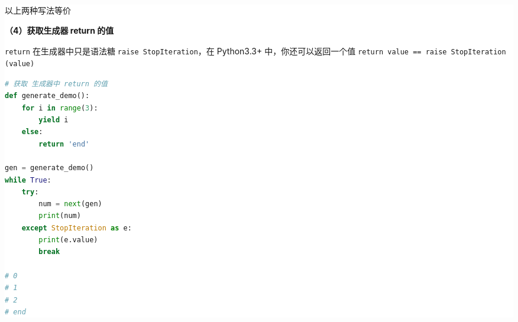 以上两种写法等价

**（4）获取生成器 return 的值**

`return` 在生成器中只是语法糖 `raise StopIteration`，在 Python3.3+ 中，你还可以返回一个值 `return value == raise StopIteration(value)`

```python
# 获取 生成器中 return 的值
def generate_demo():
    for i in range(3):
        yield i
    else:
        return 'end'

gen = generate_demo()
while True:
    try:
        num = next(gen)
        print(num)
    except StopIteration as e:
        print(e.value)
        break
        
# 0
# 1
# 2
# end
```







